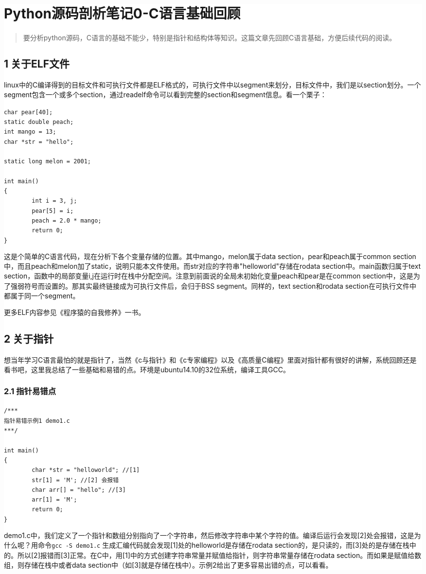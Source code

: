 # Python源码剖析笔记0-C语言基础回顾

> 要分析python源码，C语言的基础不能少，特别是指针和结构体等知识。这篇文章先回顾C语言基础，方便后续代码的阅读。

## 1 关于ELF文件
linux中的C编译得到的目标文件和可执行文件都是ELF格式的，可执行文件中以segment来划分，目标文件中，我们是以section划分。一个segment包含一个或多个section，通过readelf命令可以看到完整的section和segment信息。看一个栗子：

```
char pear[40];
static double peach;
int mango = 13;
char *str = "hello";

static long melon = 2001;

int main()
{
        int i = 3, j;
        pear[5] = i;
        peach = 2.0 * mango;
        return 0;
}
```
这是个简单的C语言代码，现在分析下各个变量存储的位置。其中mango，melon属于data section，pear和peach属于common section中，而且peach和melon加了static，说明只能本文件使用。而str对应的字符串"helloworld"存储在rodata section中。main函数归属于text section，函数中的局部变量i,j在运行时在栈中分配空间。注意到前面说的全局未初始化变量peach和pear是在common section中，这是为了强弱符号而设置的。那其实最终链接成为可执行文件后，会归于BSS segment。同样的，text section和rodata section在可执行文件中都属于同一个segment。

更多ELF内容参见《程序猿的自我修养》一书。


## 2 关于指针
想当年学习C语言最怕的就是指针了，当然《c与指针》和《c专家编程》以及《高质量C编程》里面对指针都有很好的讲解，系统回顾还是看书吧，这里我总结了一些基础和易错的点。环境是ubuntu14.10的32位系统，编译工具GCC。

### 2.1 指针易错点

```
/***
指针易错示例1 demo1.c
***/

int main()
{
        char *str = "helloworld"; //[1]
        str[1] = 'M'; //[2] 会报错
        char arr[] = "hello"; //[3]
        arr[1] = 'M';
        return 0;
}
```
demo1.c中，我们定义了一个指针和数组分别指向了一个字符串，然后修改字符串中某个字符的值。编译后运行会发现[2]处会报错，这是为什么呢？用命令```gcc -S demo1.c``` 生成汇编代码就会发现[1]处的helloworld是存储在rodata section的，是只读的，而[3]处的是存储在栈中的。所以[2]报错而[3]正常。在C中，用[1]中的方式创建字符串常量并赋值给指针，则字符串常量存储在rodata section。而如果是赋值给数组，则存储在栈中或者data section中（如[3]就是存储在栈中）。示例2给出了更多容易出错的点，可以看看。
